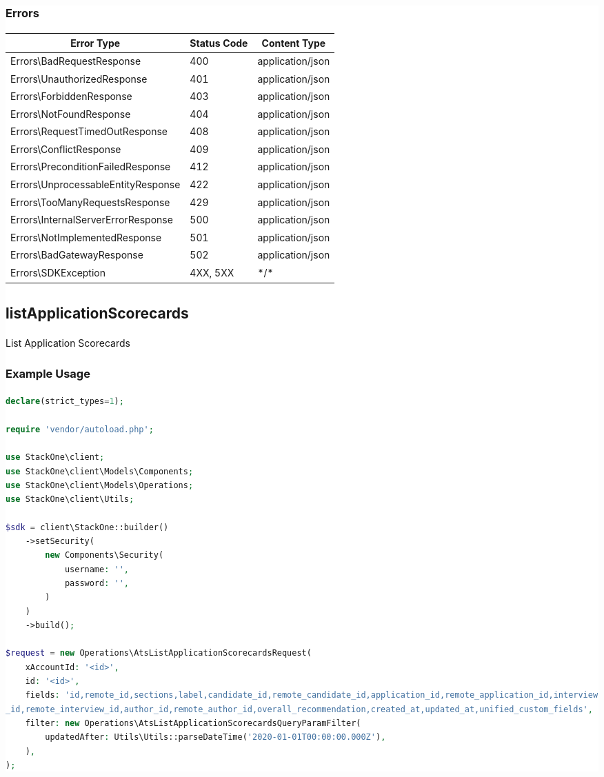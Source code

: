 ### Errors

| Error Type                         | Status Code                        | Content Type                       |
| ---------------------------------- | ---------------------------------- | ---------------------------------- |
| Errors\BadRequestResponse          | 400                                | application/json                   |
| Errors\UnauthorizedResponse        | 401                                | application/json                   |
| Errors\ForbiddenResponse           | 403                                | application/json                   |
| Errors\NotFoundResponse            | 404                                | application/json                   |
| Errors\RequestTimedOutResponse     | 408                                | application/json                   |
| Errors\ConflictResponse            | 409                                | application/json                   |
| Errors\PreconditionFailedResponse  | 412                                | application/json                   |
| Errors\UnprocessableEntityResponse | 422                                | application/json                   |
| Errors\TooManyRequestsResponse     | 429                                | application/json                   |
| Errors\InternalServerErrorResponse | 500                                | application/json                   |
| Errors\NotImplementedResponse      | 501                                | application/json                   |
| Errors\BadGatewayResponse          | 502                                | application/json                   |
| Errors\SDKException                | 4XX, 5XX                           | \*/\*                              |

## listApplicationScorecards

List Application Scorecards

### Example Usage


```php
declare(strict_types=1);

require 'vendor/autoload.php';

use StackOne\client;
use StackOne\client\Models\Components;
use StackOne\client\Models\Operations;
use StackOne\client\Utils;

$sdk = client\StackOne::builder()
    ->setSecurity(
        new Components\Security(
            username: '',
            password: '',
        )
    )
    ->build();

$request = new Operations\AtsListApplicationScorecardsRequest(
    xAccountId: '<id>',
    id: '<id>',
    fields: 'id,remote_id,sections,label,candidate_id,remote_candidate_id,application_id,remote_application_id,interview_id,remote_interview_id,author_id,remote_author_id,overall_recommendation,created_at,updated_at,unified_custom_fields',
    filter: new Operations\AtsListApplicationScorecardsQueryParamFilter(
        updatedAfter: Utils\Utils::parseDateTime('2020-01-01T00:00:00.000Z'),
    ),
);

```